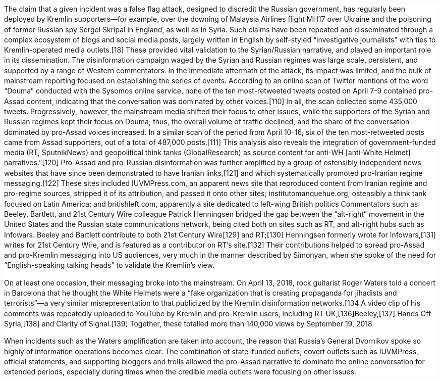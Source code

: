The claim that a given incident was a false flag attack, designed to discredit the Russian government, has regularly been deployed by Kremlin supporters—for example, over the downing of Malaysia Airlines flight MH17 over Ukraine and the poisoning of former Russian spy Sergei Skripal in England, as well as in Syria. Such claims have been repeated and disseminated through a complex ecosystem of blogs and social media posts, largely written in English by self-styled “investigative journalists” with ties to Kremlin-operated media outlets.[18] These provided vital validation to the Syrian/Russian narrative, and played an important role in its dissemination.
The disinformation campaign waged by the Syrian and Russian regimes was large scale, persistent, and supported by a range of Western commentators. In the immediate aftermath of the attack, its impact was limited, and the bulk of mainstream reporting focused on establishing the series of events. According to an online scan of Twitter mentions of the word “Douma” conducted with the Sysomos online service, none of the ten most-retweeted tweets posted on April 7-9 contained pro-Assad content, indicating that the conversation was dominated by other voices.[110] In all, the scan collected some 435,000 tweets. Progressively, however, the mainstream media shifted their focus to other issues, while the supporters of the Syrian and Russian regimes kept their focus on Douma; thus, the overall volume of traffic declined, and the share of the conversation dominated by pro-Assad voices increased. In a similar scan of the period from April 10-16, six of the ten most-retweeted posts came from Assad supporters, out of a total of 487,000 posts.[111]
This analysis also reveals the integration of government-funded media (RT, SputnikNews) and geopolitical think tanks (GlobalResearch) as source content for anti-WH [anti-White Helmet] narratives.”[120]
Pro-Assad and pro-Russian disinformation was further amplified by a group of ostensibly independent news websites that have since been demonstrated to have Iranian links,[121] and which systematically promoted pro-Iranian regime messaging.[122] These sites included IUVMPress.com, an apparent news site that reproduced content from Iranian regime and pro-regime sources, stripped it of its attribution, and passed it onto other sites; institutomanquehue.org, ostensibly a think tank focused on Latin America; and britishleft.com, apparently a site dedicated to left-wing British politics
Commentators such as Beeley, Bartlett, and 21st Century Wire colleague Patrick Henningsen bridged the gap between the “alt-right” movement in the United States and the Russian state communications network, being cited both on sites such as RT, and alt-right hubs such as Infowars. Beeley and Bartlett contribute to both 21st Century Wire[129] and RT;[130] Henningsen formerly wrote for Infowars,[131] writes for 21st Century Wire, and is featured as a contributor on RT’s site.[132] Their contributions helped to spread pro-Assad and pro-Kremlin messaging into US audiences, very much in the manner described by Simonyan, when she spoke of the need for “English-speaking talking heads” to validate the Kremlin’s view.

On at least one occasion, their messaging broke into the mainstream. On April 13, 2018, rock guitarist Roger Waters told a concert in Barcelona that he thought the White Helmets were a “fake organization that is creating propaganda for jihadists and terrorists”—a very similar misrepresentation to that publicized by the Kremlin disinformation networks.[134
A video clip of his comments was repeatedly uploaded to YouTube by Kremlin and pro-Kremlin users, including RT UK,[136]Beeley,[137] Hands Off Syria,[138] and Clarity of Signal.[139] Together, these totalled more than 140,000 views by September 19, 2018

When incidents such as the Waters amplification are taken into account, the reason that Russia’s General Dvornikov spoke so highly of information operations becomes clear. The combination of state-funded outlets, covert outlets such as IUVMPress, official statements, and supporting bloggers and trolls allowed the pro-Assad narrative to dominate the online conversation for extended periods, especially during times when the credible media outlets were focusing on other issues.
